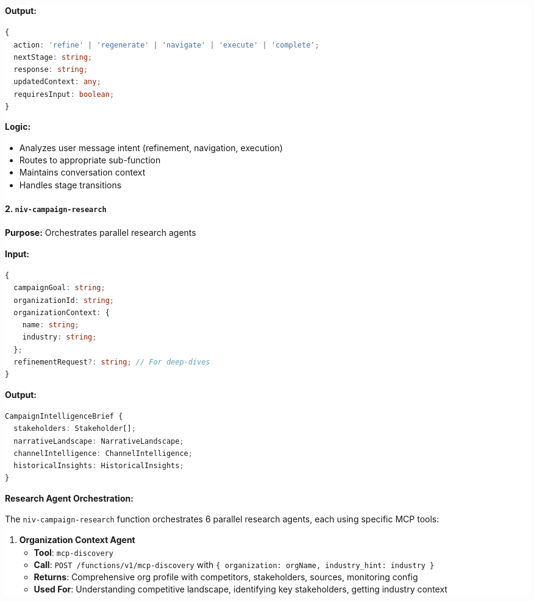**Output:**
```typescript
{
  action: 'refine' | 'regenerate' | 'navigate' | 'execute' | 'complete';
  nextStage: string;
  response: string;
  updatedContext: any;
  requiresInput: boolean;
}
```

**Logic:**
- Analyzes user message intent (refinement, navigation, execution)
- Routes to appropriate sub-function
- Maintains conversation context
- Handles stage transitions

#### 2. `niv-campaign-research`
**Purpose:** Orchestrates parallel research agents

**Input:**
```typescript
{
  campaignGoal: string;
  organizationId: string;
  organizationContext: {
    name: string;
    industry: string;
  };
  refinementRequest?: string; // For deep-dives
}
```

**Output:**
```typescript
CampaignIntelligenceBrief {
  stakeholders: Stakeholder[];
  narrativeLandscape: NarrativeLandscape;
  channelIntelligence: ChannelIntelligence;
  historicalInsights: HistoricalInsights;
}
```

**Research Agent Orchestration:**

The `niv-campaign-research` function orchestrates 6 parallel research agents, each using specific MCP tools:

1. **Organization Context Agent**
   - **Tool**: `mcp-discovery`
   - **Call**: `POST /functions/v1/mcp-discovery` with `{ organization: orgName, industry_hint: industry }`
   - **Returns**: Comprehensive org profile with competitors, stakeholders, sources, monitoring config
   - **Used For**: Understanding competitive landscape, identifying key stakeholders, getting industry context
